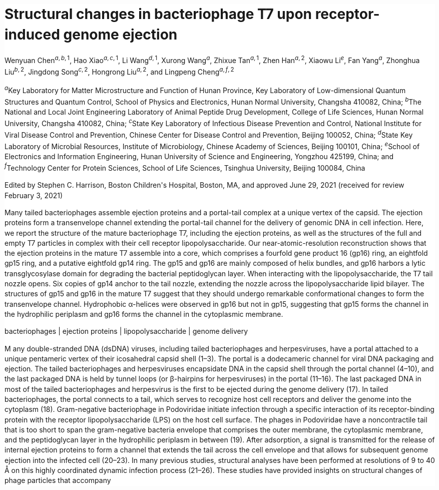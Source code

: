 
# Structural changes in bacteriophage T7 upon receptor-induced genome ejection

Wenyuan Chen${}^{a,b,1}$, Hao Xiao${}^{a,c,1}$, Li Wang${}^{d,1}$, Xurong Wang${}^{a}$, Zhixue Tan${}^{a,1}$, Zhen Han${}^{a,2}$, Xiaowu Li${}^{e}$, Fan Yang${}^{a}$, Zhonghua Liu${}^{b,2}$, Jingdong Song${}^{c,2}$, Hongrong Liu${}^{a,2}$, and Lingpeng Cheng${}^{a,f,2}$

${}^{a}$Key Laboratory for Matter Microstructure and Function of Hunan Province, Key Laboratory of Low-dimensional Quantum Structures and Quantum Control, School of Physics and Electronics, Hunan Normal University, Changsha 410082, China; ${}^{b}$The National and Local Joint Engineering Laboratory of Animal Peptide Drug Development, College of Life Sciences, Hunan Normal University, Changsha 410082, China; ${}^{c}$State Key Laboratory of Infectious Disease Prevention and Control, National Institute for Viral Disease Control and Prevention, Chinese Center for Disease Control and Prevention, Beijing 100052, China; ${}^{d}$State Key Laboratory of Microbial Resources, Institute of Microbiology, Chinese Academy of Sciences, Beijing 100101, China; ${}^{e}$School of Electronics and Information Engineering, Hunan University of Science and Engineering, Yongzhou 425199, China; and ${}^{f}$Technology Center for Protein Sciences, School of Life Sciences, Tsinghua University, Beijing 100084, China

Edited by Stephen C. Harrison, Boston Children's Hospital, Boston, MA, and approved June 29, 2021 (received for review February 3, 2021)

Many tailed bacteriophages assemble ejection proteins and a portal-tail complex at a unique vertex of the capsid. The ejection proteins form a transenvelope channel extending the portal-tail channel for the delivery of genomic DNA in cell infection. Here, we report the structure of the mature bacteriophage T7, including the ejection proteins, as well as the structures of the full and empty T7 particles in complex with their cell receptor lipopolysaccharide. Our near-atomic-resolution reconstruction shows that the ejection proteins in the mature T7 assemble into a core, which comprises a fourfold gene product 16 (gp16) ring, an eightfold gp15 ring, and a putative eightfold gp14 ring. The gp15 and gp16 are mainly composed of helix bundles, and gp16 harbors a lytic transglycosylase domain for degrading the bacterial peptidoglycan layer. When interacting with the lipopolysaccharide, the T7 tail nozzle opens. Six copies of gp14 anchor to the tail nozzle, extending the nozzle across the lipopolysaccharide lipid bilayer. The structures of gp15 and gp16 in the mature T7 suggest that they should undergo remarkable conformational changes to form the transenvelope channel. Hydrophobic α-helices were observed in gp16 but not in gp15, suggesting that gp15 forms the channel in the hydrophilic periplasm and gp16 forms the channel in the cytoplasmic membrane.

bacteriophages | ejection proteins | lipopolysaccharide | genome delivery

M any double-stranded DNA (dsDNA) viruses, including tailed bacteriophages and herpesviruses, have a portal attached to a unique pentameric vertex of their icosahedral capsid shell (1–3). The portal is a dodecameric channel for viral DNA packaging and ejection. The tailed bacteriophages and herpesviruses encapsidate DNA in the capsid shell through the portal channel (4–10), and the last packaged DNA is held by tunnel loops (or β-hairpins for herpesviruses) in the portal (11–16). The last packaged DNA in most of the tailed bacteriophages and herpesvirus is the first to be ejected during the genome delivery (17). In tailed bacteriophages, the portal connects to a tail, which serves to recognize host cell receptors and deliver the genome into the cytoplasm (18). Gram-negative bacteriophage in Podoviridae initiate infection through a specific interaction of its receptor-binding protein with the receptor lipopolysaccharide (LPS) on the host cell surface. The phages in Podoviridae have a noncontractile tail that is too short to span the gram-negative bacteria envelope that comprises the outer membrane, the cytoplasmic membrane, and the peptidoglycan layer in the hydrophilic periplasm in between (19). After adsorption, a signal is transmitted for the release of internal ejection proteins to form a channel that extends the tail across the cell envelope and that allows for subsequent genome ejection into the infected cell (20–23). In many previous studies, structural analyses have been performed at resolutions of 9 to 40 Å on this highly coordinated dynamic infection process (21–26). These studies have provided insights on structural changes of phage particles that accompany
